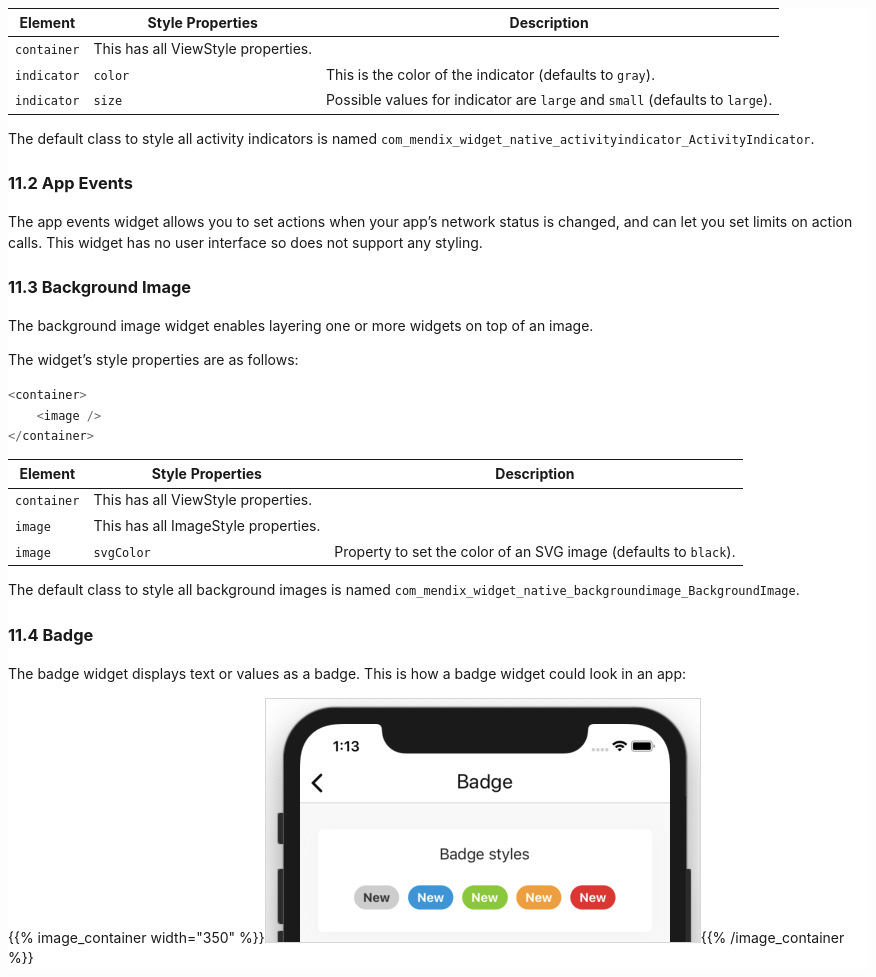 | Element | Style Properties    | Description |
| --- | --- | --- |
| `container` | This has all ViewStyle properties. |  |
| `indicator` | `color` | This is the color of the indicator (defaults to `gray`). |
| `indicator` | `size` | Possible values for indicator are `large` and `small` (defaults to `large`). |

The default class to style all activity indicators is named `com_mendix_widget_native_activityindicator_ActivityIndicator`.

### 11.2 App Events

The app events widget allows you to set actions when your app’s network status is changed, and can let you set limits on action calls. This widget has no user interface so does not support any styling.

### 11.3 Background Image

The background image widget enables layering one or more widgets on top of an image.

The widget’s style properties are as follows:

```javascript
<container>
	<image />
</container>
```

| Element | Style Properties    | Description |
| --- | --- | --- |
| `container` | This has all ViewStyle properties. |  |
| `image` | This has all ImageStyle properties. |  |
| `image` | `svgColor` | Property to set the color of an SVG image (defaults to `black`). |

The default class to style all background images is named `com_mendix_widget_native_backgroundimage_BackgroundImage`.

### 11.4 Badge

The badge widget displays text or values as a badge. This is how a badge widget could look in an app:

{{% image_container width="350" %}}![badge](attachments/native-styling-refguide/badge.png){{% /image_container %}}
